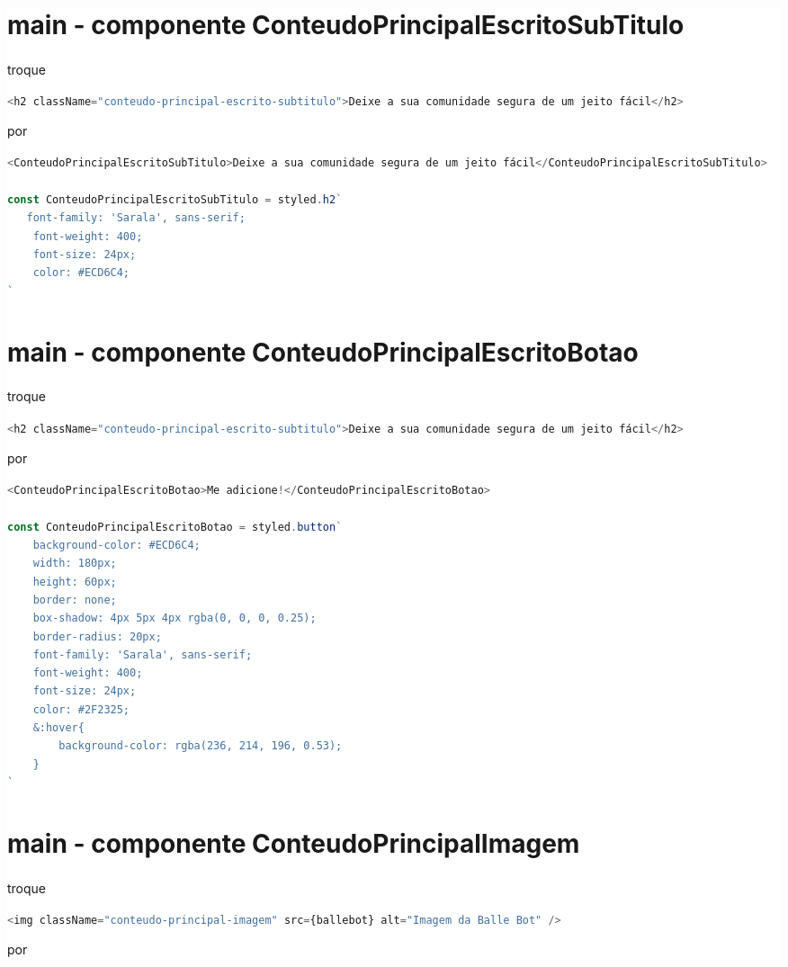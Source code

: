# main - componente ConteudoPrincipalEscritoSubTitulo
troque
```js
<h2 className="conteudo-principal-escrito-subtitulo">Deixe a sua comunidade segura de um jeito fácil</h2>
```
por

```js
<ConteudoPrincipalEscritoSubTitulo>Deixe a sua comunidade segura de um jeito fácil</ConteudoPrincipalEscritoSubTitulo>

const ConteudoPrincipalEscritoSubTitulo = styled.h2`
   font-family: 'Sarala', sans-serif;
    font-weight: 400;
    font-size: 24px;
    color: #ECD6C4;
`
```

# main - componente ConteudoPrincipalEscritoBotao
troque
```js
<h2 className="conteudo-principal-escrito-subtitulo">Deixe a sua comunidade segura de um jeito fácil</h2>
```
por

```js
<ConteudoPrincipalEscritoBotao>Me adicione!</ConteudoPrincipalEscritoBotao>

const ConteudoPrincipalEscritoBotao = styled.button`
    background-color: #ECD6C4;
    width: 180px;
    height: 60px;
    border: none;
    box-shadow: 4px 5px 4px rgba(0, 0, 0, 0.25);
    border-radius: 20px;
    font-family: 'Sarala', sans-serif;
    font-weight: 400;
    font-size: 24px;
    color: #2F2325;
    &:hover{
        background-color: rgba(236, 214, 196, 0.53);
    }
`
```

# main - componente ConteudoPrincipalImagem
troque
```js
<img className="conteudo-principal-imagem" src={ballebot} alt="Imagem da Balle Bot" />
```
por
